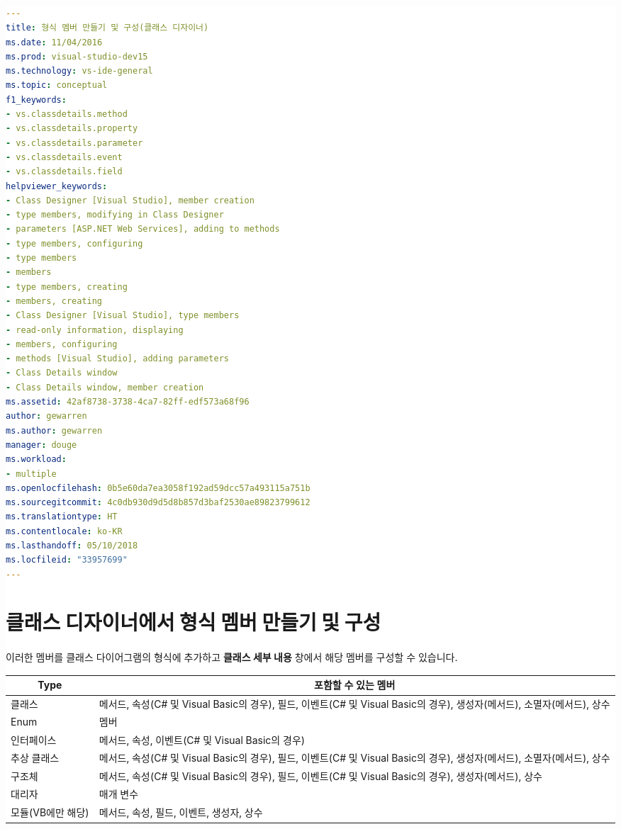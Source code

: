 ```yaml
---
title: 형식 멤버 만들기 및 구성(클래스 디자이너)
ms.date: 11/04/2016
ms.prod: visual-studio-dev15
ms.technology: vs-ide-general
ms.topic: conceptual
f1_keywords:
- vs.classdetails.method
- vs.classdetails.property
- vs.classdetails.parameter
- vs.classdetails.event
- vs.classdetails.field
helpviewer_keywords:
- Class Designer [Visual Studio], member creation
- type members, modifying in Class Designer
- parameters [ASP.NET Web Services], adding to methods
- type members, configuring
- type members
- members
- type members, creating
- members, creating
- Class Designer [Visual Studio], type members
- read-only information, displaying
- members, configuring
- methods [Visual Studio], adding parameters
- Class Details window
- Class Details window, member creation
ms.assetid: 42af8738-3738-4ca7-82ff-edf573a68f96
author: gewarren
ms.author: gewarren
manager: douge
ms.workload:
- multiple
ms.openlocfilehash: 0b5e60da7ea3058f192ad59dcc57a493115a751b
ms.sourcegitcommit: 4c0db930d9d5d8b857d3baf2530ae89823799612
ms.translationtype: HT
ms.contentlocale: ko-KR
ms.lasthandoff: 05/10/2018
ms.locfileid: "33957699"
---
```

# <a name="create-and-configure-type-members-in-class-designer"></a>클래스 디자이너에서 형식 멤버 만들기 및 구성

이러한 멤버를 클래스 다이어그램의 형식에 추가하고 **클래스 세부 내용** 창에서 해당 멤버를 구성할 수 있습니다.

|**Type**|**포함할 수 있는 멤버**|
|--------------|--------------------------------|
|클래스|메서드, 속성(C# 및 Visual Basic의 경우), 필드, 이벤트(C# 및 Visual Basic의 경우), 생성자(메서드), 소멸자(메서드), 상수|
|Enum|멤버|
|인터페이스|메서드, 속성, 이벤트(C# 및 Visual Basic의 경우)|
|추상 클래스|메서드, 속성(C# 및 Visual Basic의 경우), 필드, 이벤트(C# 및 Visual Basic의 경우), 생성자(메서드), 소멸자(메서드), 상수|
|구조체|메서드, 속성(C# 및 Visual Basic의 경우), 필드, 이벤트(C# 및 Visual Basic의 경우), 생성자(메서드), 상수|
|대리자|매개 변수|
|모듈(VB에만 해당)|메서드, 속성, 필드, 이벤트, 생성자, 상수|
